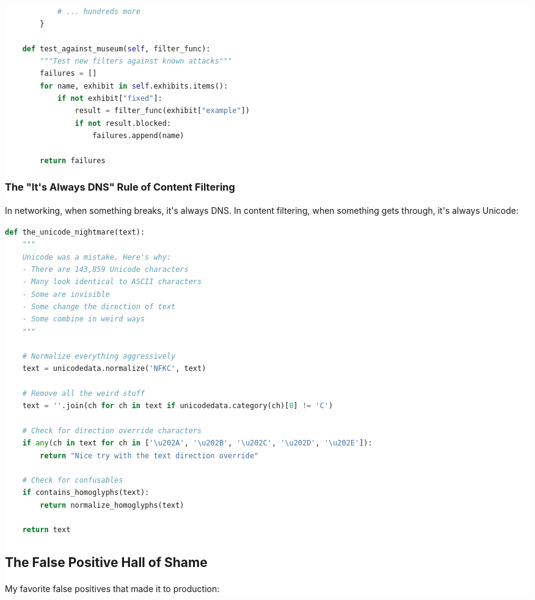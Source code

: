 ```python
            # ... hundreds more
        }
        
    def test_against_museum(self, filter_func):
        """Test new filters against known attacks"""
        failures = []
        for name, exhibit in self.exhibits.items():
            if not exhibit["fixed"]:
                result = filter_func(exhibit["example"])
                if not result.blocked:
                    failures.append(name)
                    
        return failures
```

### The "It's Always DNS" Rule of Content Filtering

In networking, when something breaks, it's always DNS. In content filtering, when something gets through, it's always Unicode:

```python
def the_unicode_nightmare(text):
    """
    Unicode was a mistake. Here's why:
    - There are 143,859 Unicode characters
    - Many look identical to ASCII characters
    - Some are invisible
    - Some change the direction of text
    - Some combine in weird ways
    """
    
    # Normalize everything aggressively
    text = unicodedata.normalize('NFKC', text)
    
    # Remove all the weird stuff
    text = ''.join(ch for ch in text if unicodedata.category(ch)[0] != 'C')
    
    # Check for direction override characters
    if any(ch in text for ch in ['\u202A', '\u202B', '\u202C', '\u202D', '\u202E']):
        return "Nice try with the text direction override"
        
    # Check for confusables
    if contains_homoglyphs(text):
        return normalize_homoglyphs(text)
        
    return text
```

## The False Positive Hall of Shame

My favorite false positives that made it to production:
